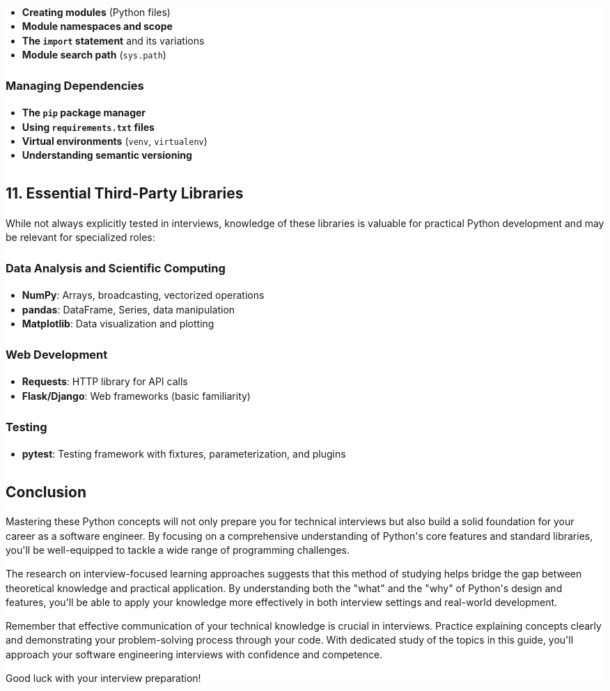 - **Creating modules** (Python files)
- **Module namespaces and scope**
- **The `import` statement** and its variations
- **Module search path** (`sys.path`)

### Managing Dependencies

- **The `pip` package manager**
- **Using `requirements.txt` files**
- **Virtual environments** (`venv`, `virtualenv`)
- **Understanding semantic versioning**

## 11. Essential Third-Party Libraries

While not always explicitly tested in interviews, knowledge of these libraries is valuable for practical Python development and may be relevant for specialized roles:

### Data Analysis and Scientific Computing

- **NumPy**: Arrays, broadcasting, vectorized operations
- **pandas**: DataFrame, Series, data manipulation
- **Matplotlib**: Data visualization and plotting

### Web Development

- **Requests**: HTTP library for API calls
- **Flask/Django**: Web frameworks (basic familiarity)

### Testing

- **pytest**: Testing framework with fixtures, parameterization, and plugins

## Conclusion

Mastering these Python concepts will not only prepare you for technical interviews but also build a solid foundation for your career as a software engineer. By focusing on a comprehensive understanding of Python's core features and standard libraries, you'll be well-equipped to tackle a wide range of programming challenges.

The research on interview-focused learning approaches suggests that this method of studying helps bridge the gap between theoretical knowledge and practical application. By understanding both the "what" and the "why" of Python's design and features, you'll be able to apply your knowledge more effectively in both interview settings and real-world development.

Remember that effective communication of your technical knowledge is crucial in interviews. Practice explaining concepts clearly and demonstrating your problem-solving process through your code. With dedicated study of the topics in this guide, you'll approach your software engineering interviews with confidence and competence.

Good luck with your interview preparation!
